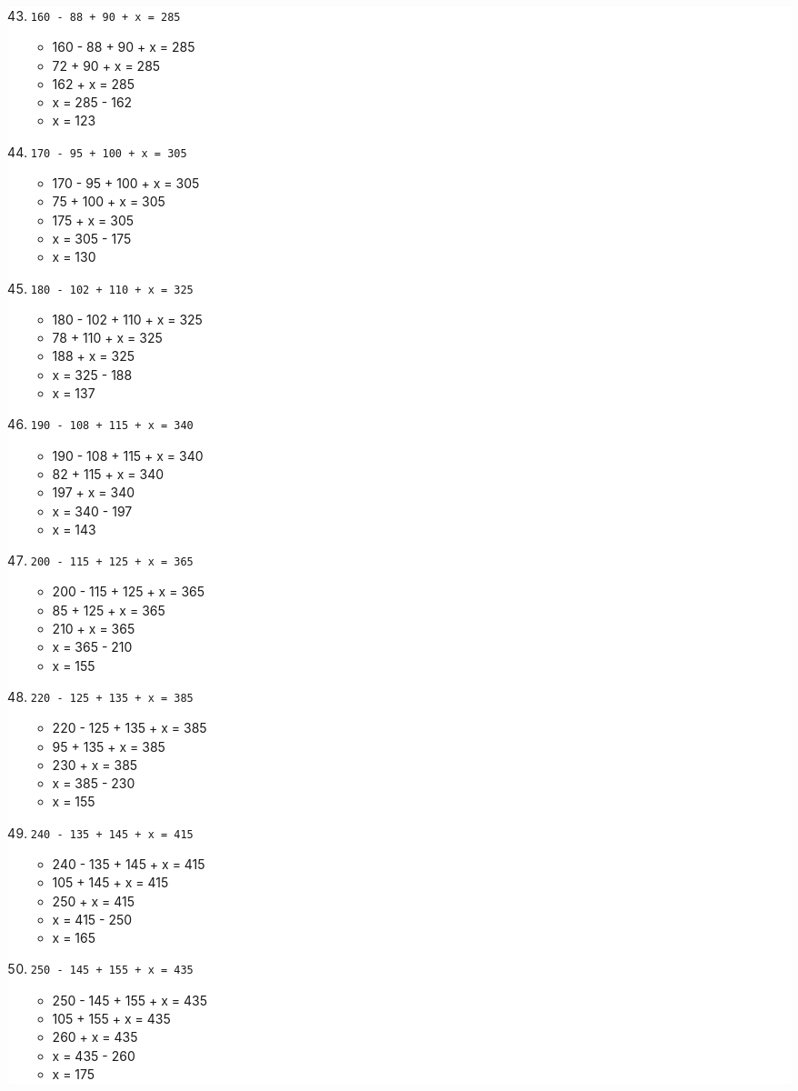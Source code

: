 43. `160 - 88 + 90 + x = 285`
    - 160 - 88 + 90 + x = 285
    - 72 + 90 + x = 285
    - 162 + x = 285
    - x = 285 - 162
    - x = 123

44. `170 - 95 + 100 + x = 305`
    - 170 - 95 + 100 + x = 305
    - 75 + 100 + x = 305
    - 175 + x = 305
    - x = 305 - 175
    - x = 130

45. `180 - 102 + 110 + x = 325`
    - 180 - 102 + 110 + x = 325
    - 78 + 110 + x = 325
    - 188 + x = 325
    - x = 325 - 188
    - x = 137

46. `190 - 108 + 115 + x = 340`
    - 190 - 108 + 115 + x = 340
    - 82 + 115 + x = 340
    - 197 + x = 340
    - x = 340 - 197
    - x = 143

47. `200 - 115 + 125 + x = 365`
    - 200 - 115 + 125 + x = 365
    - 85 + 125 + x = 365
    - 210 + x = 365
    - x = 365 - 210
    - x = 155

48. `220 - 125 + 135 + x = 385`
    - 220 - 125 + 135 + x = 385
    - 95 + 135 + x = 385
    - 230 + x = 385
    - x = 385 - 230
    - x = 155

49. `240 - 135 + 145 + x = 415`
    - 240 - 135 + 145 + x = 415
    - 105 + 145 + x = 415
    - 250 + x = 415
    - x = 415 - 250
    - x = 165

50. `250 - 145 + 155 + x = 435`
    - 250 - 145 + 155 + x = 435
    - 105 + 155 + x = 435
    - 260 + x = 435
    - x = 435 - 260
    - x = 175
